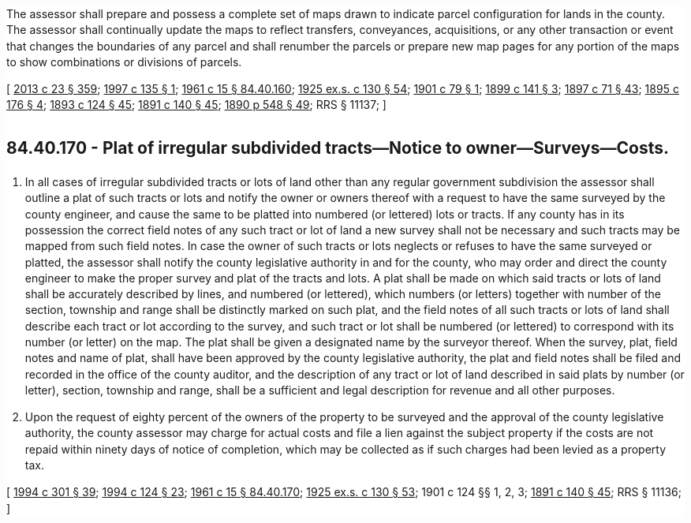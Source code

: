 
The assessor shall prepare and possess a complete set of maps drawn to indicate parcel configuration for lands in the county. The assessor shall continually update the maps to reflect transfers, conveyances, acquisitions, or any other transaction or event that changes the boundaries of any parcel and shall renumber the parcels or prepare new map pages for any portion of the maps to show combinations or divisions of parcels.

\[ [2013 c 23 § 359](https://lawfilesext.leg.wa.gov/biennium/2013-14/Pdf/Bills/Session%20Laws/Senate/5077-S.SL.pdf?cite=2013%20c%2023%20§%20359); [1997 c 135 § 1](https://lawfilesext.leg.wa.gov/biennium/1997-98/Pdf/Bills/Session%20Laws/Senate/5111.SL.pdf?cite=1997%20c%20135%20§%201); [1961 c 15 § 84.40.160](https://leg.wa.gov/CodeReviser/documents/sessionlaw/1961c15.pdf?cite=1961%20c%2015%20§%2084.40.160); [1925 ex.s. c 130 § 54](https://leg.wa.gov/CodeReviser/documents/sessionlaw/1925ex1c130.pdf?cite=1925%20ex.s.%20c%20130%20§%2054); [1901 c 79 § 1](https://leg.wa.gov/CodeReviser/documents/sessionlaw/1901c79.pdf?cite=1901%20c%2079%20§%201); [1899 c 141 § 3](https://leg.wa.gov/CodeReviser/documents/sessionlaw/1899c141.pdf?cite=1899%20c%20141%20§%203); [1897 c 71 § 43](https://leg.wa.gov/CodeReviser/documents/sessionlaw/1897c71.pdf?cite=1897%20c%2071%20§%2043); [1895 c 176 § 4](https://leg.wa.gov/CodeReviser/documents/sessionlaw/1895c176.pdf?cite=1895%20c%20176%20§%204); [1893 c 124 § 45](https://leg.wa.gov/CodeReviser/documents/sessionlaw/1893c124.pdf?cite=1893%20c%20124%20§%2045); [1891 c 140 § 45](https://leg.wa.gov/CodeReviser/documents/sessionlaw/1891c140.pdf?cite=1891%20c%20140%20§%2045); [1890 p 548 § 49](https://leg.wa.gov/CodeReviser/documents/sessionlaw/1890pam49.pdf#page=548?cite=1890%20p%20548%20§%2049); RRS § 11137; \]

## 84.40.170 - Plat of irregular subdivided tracts—Notice to owner—Surveys—Costs.
1. In all cases of irregular subdivided tracts or lots of land other than any regular government subdivision the assessor shall outline a plat of such tracts or lots and notify the owner or owners thereof with a request to have the same surveyed by the county engineer, and cause the same to be platted into numbered (or lettered) lots or tracts. If any county has in its possession the correct field notes of any such tract or lot of land a new survey shall not be necessary and such tracts may be mapped from such field notes. In case the owner of such tracts or lots neglects or refuses to have the same surveyed or platted, the assessor shall notify the county legislative authority in and for the county, who may order and direct the county engineer to make the proper survey and plat of the tracts and lots. A plat shall be made on which said tracts or lots of land shall be accurately described by lines, and numbered (or lettered), which numbers (or letters) together with number of the section, township and range shall be distinctly marked on such plat, and the field notes of all such tracts or lots of land shall describe each tract or lot according to the survey, and such tract or lot shall be numbered (or lettered) to correspond with its number (or letter) on the map. The plat shall be given a designated name by the surveyor thereof. When the survey, plat, field notes and name of plat, shall have been approved by the county legislative authority, the plat and field notes shall be filed and recorded in the office of the county auditor, and the description of any tract or lot of land described in said plats by number (or letter), section, township and range, shall be a sufficient and legal description for revenue and all other purposes.

2. Upon the request of eighty percent of the owners of the property to be surveyed and the approval of the county legislative authority, the county assessor may charge for actual costs and file a lien against the subject property if the costs are not repaid within ninety days of notice of completion, which may be collected as if such charges had been levied as a property tax.

\[ [1994 c 301 § 39](https://lawfilesext.leg.wa.gov/biennium/1993-94/Pdf/Bills/Session%20Laws/Senate/5372-S2.SL.pdf?cite=1994%20c%20301%20§%2039); [1994 c 124 § 23](https://lawfilesext.leg.wa.gov/biennium/1993-94/Pdf/Bills/Session%20Laws/House/2479-S.SL.pdf?cite=1994%20c%20124%20§%2023); [1961 c 15 § 84.40.170](https://leg.wa.gov/CodeReviser/documents/sessionlaw/1961c15.pdf?cite=1961%20c%2015%20§%2084.40.170); [1925 ex.s. c 130 § 53](https://leg.wa.gov/CodeReviser/documents/sessionlaw/1925ex1c130.pdf?cite=1925%20ex.s.%20c%20130%20§%2053); 1901 c 124 §§ 1, 2, 3; [1891 c 140 § 45](https://leg.wa.gov/CodeReviser/documents/sessionlaw/1891c140.pdf?cite=1891%20c%20140%20§%2045); RRS § 11136; \]
